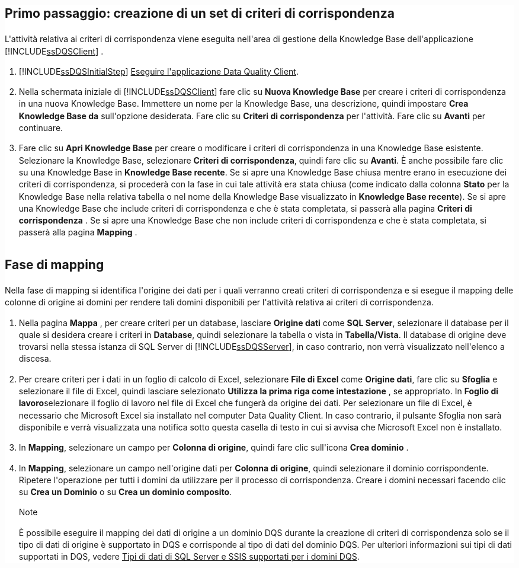 ##  <a name="Starting"></a> Primo passaggio: creazione di un set di criteri di corrispondenza  
 L'attività relativa ai criteri di corrispondenza viene eseguita nell'area di gestione della Knowledge Base dell'applicazione [!INCLUDE[ssDQSClient](../includes/ssdqsclient-md.md)] .  
  
1.  [!INCLUDE[ssDQSInitialStep](../includes/ssdqsinitialstep-md.md)] [Eseguire l'applicazione Data Quality Client](../data-quality-services/run-the-data-quality-client-application.md).  
  
2.  Nella schermata iniziale di [!INCLUDE[ssDQSClient](../includes/ssdqsclient-md.md)] fare clic su **Nuova Knowledge Base** per creare i criteri di corrispondenza in una nuova Knowledge Base. Immettere un nome per la Knowledge Base, una descrizione, quindi impostare **Crea Knowledge Base da** sull'opzione desiderata. Fare clic su **Criteri di corrispondenza** per l'attività. Fare clic su **Avanti** per continuare.  
  
3.  Fare clic su **Apri Knowledge Base** per creare o modificare i criteri di corrispondenza in una Knowledge Base esistente. Selezionare la Knowledge Base, selezionare **Criteri di corrispondenza**, quindi fare clic su **Avanti**. È anche possibile fare clic su una Knowledge Base in **Knowledge Base recente**. Se si apre una Knowledge Base chiusa mentre erano in esecuzione dei criteri di corrispondenza, si procederà con la fase in cui tale attività era stata chiusa (come indicato dalla colonna **Stato** per la Knowledge Base nella relativa tabella o nel nome della Knowledge Base visualizzato in **Knowledge Base recente**). Se si apre una Knowledge Base che include criteri di corrispondenza e che è stata completata, si passerà alla pagina **Criteri di corrispondenza** . Se si apre una Knowledge Base che non include criteri di corrispondenza e che è stata completata, si passerà alla pagina **Mapping** .  
  
##  <a name="MatchingStage"></a> Fase di mapping  
 Nella fase di mapping si identifica l'origine dei dati per i quali verranno creati criteri di corrispondenza e si esegue il mapping delle colonne di origine ai domini per rendere tali domini disponibili per l'attività relativa ai criteri di corrispondenza.  
  
1.  Nella pagina **Mappa** , per creare criteri per un database, lasciare **Origine dati** come **SQL Server**, selezionare il database per il quale si desidera creare i criteri in **Database**, quindi selezionare la tabella o vista in **Tabella/Vista**. Il database di origine deve trovarsi nella stessa istanza di SQL Server di [!INCLUDE[ssDQSServer](../includes/ssdqsserver-md.md)], in caso contrario, non verrà visualizzato nell'elenco a discesa.  
  
2.  Per creare criteri per i dati in un foglio di calcolo di Excel, selezionare **File di Excel** come **Origine dati**, fare clic su **Sfoglia** e selezionare il file di Excel, quindi lasciare selezionato **Utilizza la prima riga come intestazione** , se appropriato. In **Foglio di lavoro**selezionare il foglio di lavoro nel file di Excel che fungerà da origine dei dati. Per selezionare un file di Excel, è necessario che Microsoft Excel sia installato nel computer Data Quality Client. In caso contrario, il pulsante Sfoglia non sarà disponibile e verrà visualizzata una notifica sotto questa casella di testo in cui si avvisa che Microsoft Excel non è installato.  
  
3.  In **Mapping**, selezionare un campo per **Colonna di origine**, quindi fare clic sull'icona **Crea dominio** .  
  
4.  In **Mapping**, selezionare un campo nell'origine dati per **Colonna di origine**, quindi selezionare il dominio corrispondente. Ripetere l'operazione per tutti i domini da utilizzare per il processo di corrispondenza. Creare i domini necessari facendo clic su **Crea un Dominio** o su **Crea un dominio composito**.  
  
    > [!NOTE]  
    >  È possibile eseguire il mapping dei dati di origine a un dominio DQS durante la creazione di criteri di corrispondenza solo se il tipo di dati di origine è supportato in DQS e corrisponde al tipo di dati del dominio DQS. Per ulteriori informazioni sui tipi di dati supportati in DQS, vedere [Tipi di dati di SQL Server e SSIS supportati per i domini DQS](../data-quality-services/supported-sql-server-and-ssis-data-types-for-dqs-domains.md).  
  